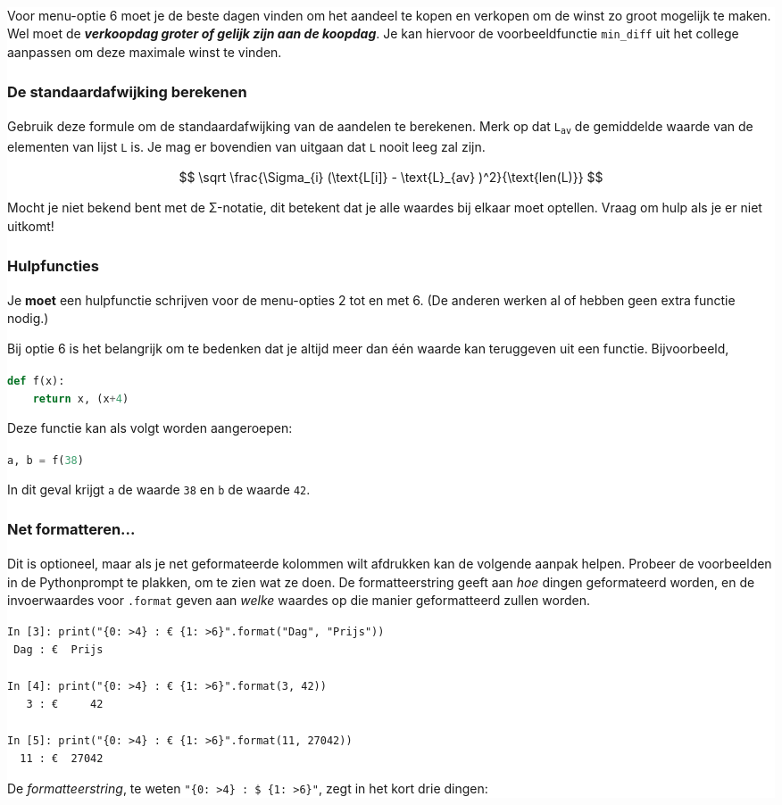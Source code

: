 Voor menu-optie 6 moet je de beste dagen vinden om het aandeel te kopen en verkopen om de winst zo groot mogelijk te maken. Wel moet de ***verkoopdag groter of gelijk zijn aan de koopdag***. Je kan hiervoor de voorbeeldfunctie `min_diff` uit het college aanpassen om deze maximale winst te vinden.

### De standaardafwijking berekenen

Gebruik deze formule om de standaardafwijking van de aandelen te berekenen. Merk op dat <code>L<sub>av</sub></code> de gemiddelde waarde van de elementen van lijst `L` is. Je mag er bovendien van uitgaan dat `L` nooit leeg zal zijn.

$$
\sqrt \frac{\Sigma_{i} (\text{L[i]} - \text{L}_{av} )^2}{\text{len(L)}}
$$

Mocht je niet bekend bent met de Σ-notatie, dit betekent dat je alle waardes bij elkaar moet optellen. Vraag om hulp als je er niet uitkomt!

### Hulpfuncties

Je **moet** een hulpfunctie schrijven voor de menu-opties 2 tot en met 6. (De anderen werken al of hebben geen extra functie nodig.)

Bij optie 6 is het belangrijk om te bedenken dat je altijd meer dan één waarde kan teruggeven uit een functie. Bijvoorbeeld,

```python
def f(x):
    return x, (x+4)
```

Deze functie kan als volgt worden aangeroepen:

```python
a, b = f(38)
```

In dit geval krijgt `a` de waarde `38` en `b` de waarde `42`.

### Net formatteren...

Dit is optioneel, maar als je net geformateerde kolommen wilt afdrukken kan de volgende aanpak helpen. Probeer de voorbeelden in de Pythonprompt te plakken, om te zien wat ze doen. De formatteerstring geeft aan *hoe* dingen geformateerd worden, en de invoerwaardes voor `.format` geven aan *welke* waardes op die manier geformatteerd zullen worden.

```ipython
In [3]: print("{0: >4} : € {1: >6}".format("Dag", "Prijs"))
 Dag : €  Prijs

In [4]: print("{0: >4} : € {1: >6}".format(3, 42))
   3 : €     42

In [5]: print("{0: >4} : € {1: >6}".format(11, 27042))
  11 : €  27042
```

De *formatteerstring*, te weten `"{0: >4} : $ {1: >6}"`, zegt in het kort drie dingen:
